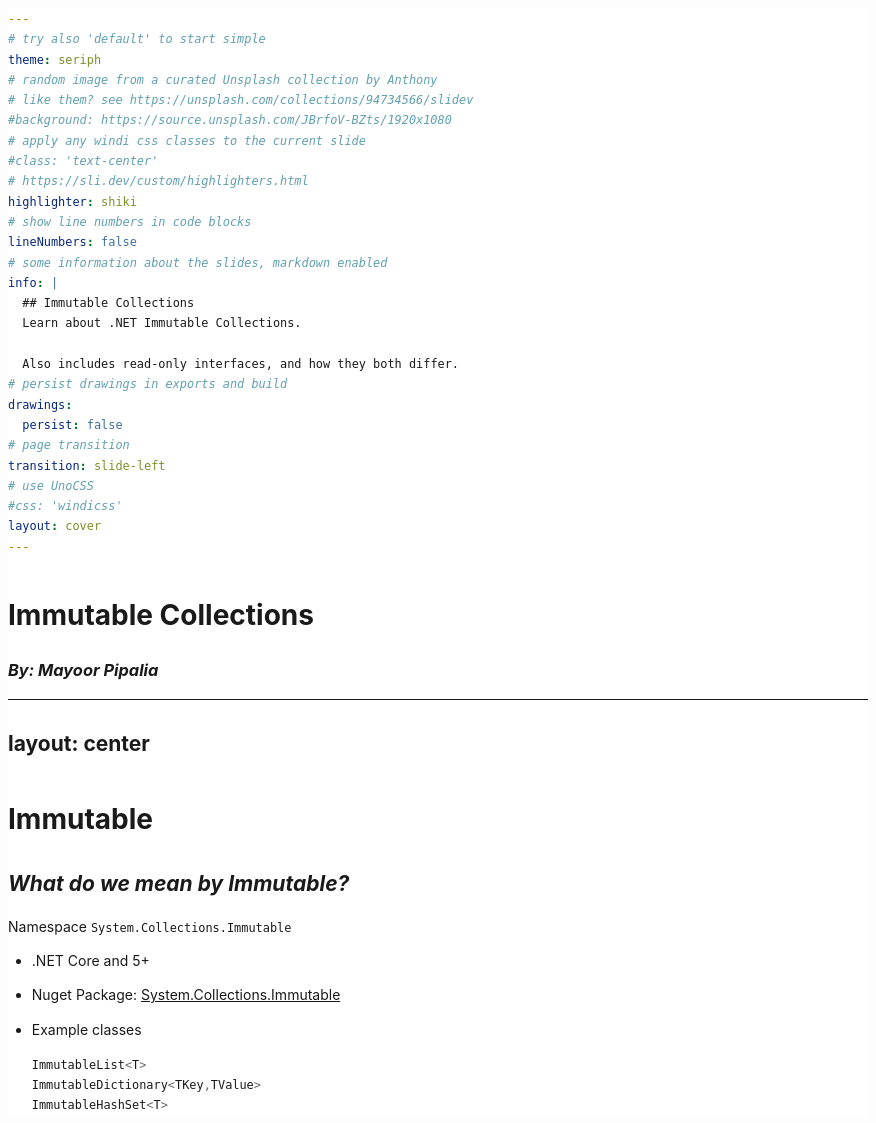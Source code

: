 ```yaml
---
# try also 'default' to start simple
theme: seriph
# random image from a curated Unsplash collection by Anthony
# like them? see https://unsplash.com/collections/94734566/slidev
#background: https://source.unsplash.com/JBrfoV-BZts/1920x1080
# apply any windi css classes to the current slide
#class: 'text-center'
# https://sli.dev/custom/highlighters.html
highlighter: shiki
# show line numbers in code blocks
lineNumbers: false
# some information about the slides, markdown enabled
info: |
  ## Immutable Collections
  Learn about .NET Immutable Collections.

  Also includes read-only interfaces, and how they both differ.
# persist drawings in exports and build
drawings:
  persist: false
# page transition
transition: slide-left
# use UnoCSS
#css: 'windicss'
layout: cover
---
```


# Immutable Collections

### *By: Mayoor Pipalia*

---
layout: center
---

# Immutable
## *What do we mean by Immutable?*

Namespace `System.Collections.Immutable`
 * .NET Core and 5+
 * Nuget Package: <a href="https://www.nuget.org/packages/System.Collections.Immutable">System.Collections.Immutable</a>

 * Example classes
   ```csharp
   ImmutableList<T>
   ImmutableDictionary<TKey,TValue>
   ImmutableHashSet<T>
   ```

